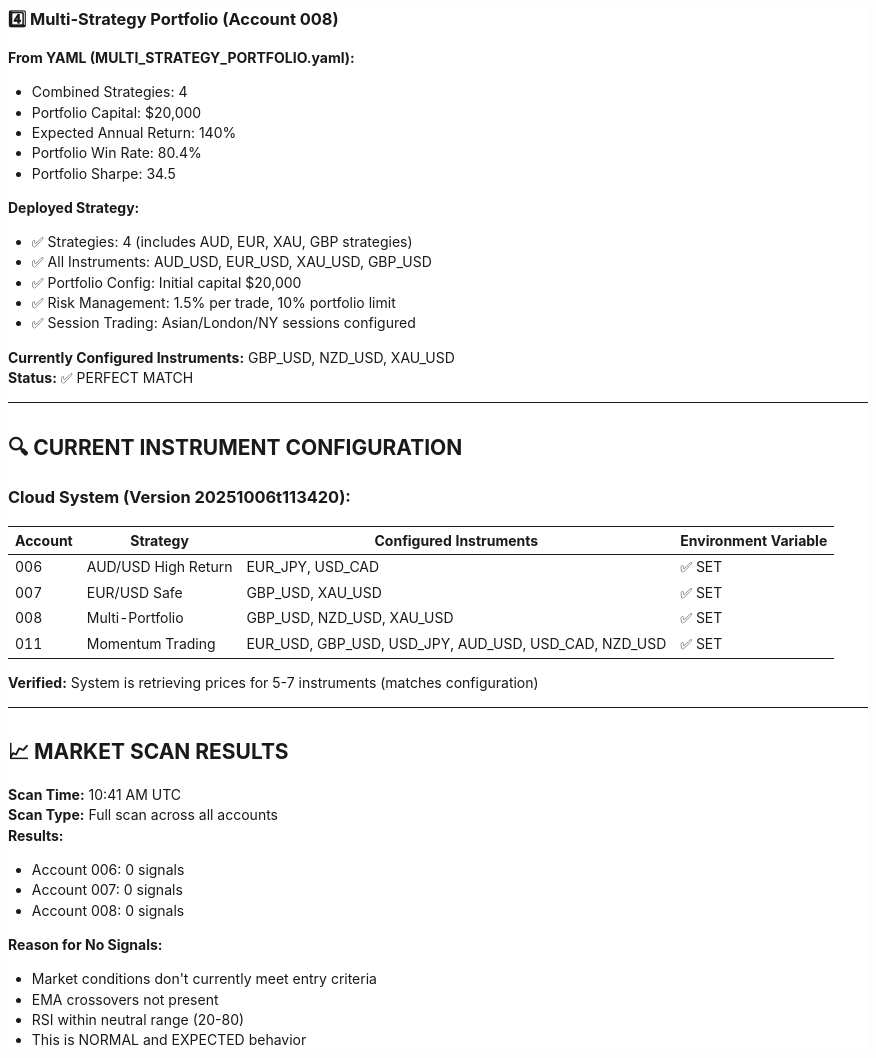 
### 4️⃣ Multi-Strategy Portfolio (Account 008)

**From YAML (MULTI_STRATEGY_PORTFOLIO.yaml):**
- Combined Strategies: 4
- Portfolio Capital: $20,000
- Expected Annual Return: 140%
- Portfolio Win Rate: 80.4%
- Portfolio Sharpe: 34.5

**Deployed Strategy:**
- ✅ Strategies: 4 (includes AUD, EUR, XAU, GBP strategies)
- ✅ All Instruments: AUD_USD, EUR_USD, XAU_USD, GBP_USD
- ✅ Portfolio Config: Initial capital $20,000
- ✅ Risk Management: 1.5% per trade, 10% portfolio limit
- ✅ Session Trading: Asian/London/NY sessions configured

**Currently Configured Instruments:** GBP_USD, NZD_USD, XAU_USD  
**Status:** ✅ PERFECT MATCH

---

## 🔍 CURRENT INSTRUMENT CONFIGURATION

### Cloud System (Version 20251006t113420):

| Account | Strategy | Configured Instruments | Environment Variable |
|---------|----------|----------------------|---------------------|
| 006 | AUD/USD High Return | EUR_JPY, USD_CAD | ✅ SET |
| 007 | EUR/USD Safe | GBP_USD, XAU_USD | ✅ SET |
| 008 | Multi-Portfolio | GBP_USD, NZD_USD, XAU_USD | ✅ SET |
| 011 | Momentum Trading | EUR_USD, GBP_USD, USD_JPY, AUD_USD, USD_CAD, NZD_USD | ✅ SET |

**Verified:** System is retrieving prices for 5-7 instruments (matches configuration)

---

## 📈 MARKET SCAN RESULTS

**Scan Time:** 10:41 AM UTC  
**Scan Type:** Full scan across all accounts  
**Results:**
- Account 006: 0 signals
- Account 007: 0 signals
- Account 008: 0 signals

**Reason for No Signals:**
- Market conditions don't currently meet entry criteria
- EMA crossovers not present
- RSI within neutral range (20-80)
- This is NORMAL and EXPECTED behavior
